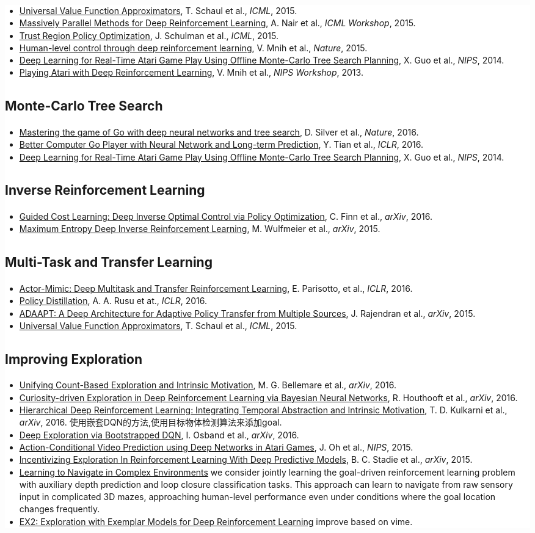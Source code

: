   * [Universal Value Function Approximators](http://schaul.site44.com/publications/uvfa.pdf), T. Schaul et al., *ICML*, 2015.
  * [Massively Parallel Methods for Deep Reinforcement Learning](http://www0.cs.ucl.ac.uk/staff/d.silver/web/Publications_files/gorila.pdf), A. Nair et al., *ICML Workshop*, 2015.
  * [Trust Region Policy Optimization](http://jmlr.org/proceedings/papers/v37/schulman15.pdf), J. Schulman et al., *ICML*, 2015.
  * [Human-level control through deep reinforcement learning](http://www.nature.com/nature/journal/v518/n7540/pdf/nature14236.pdf), V. Mnih et al., *Nature*, 2015.
  * [Deep Learning for Real-Time Atari Game Play Using Offline Monte-Carlo Tree Search Planning](http://papers.nips.cc/paper/5421-deep-learning-for-real-time-atari-game-play-using-offline-monte-carlo-tree-search-planning.pdf), X. Guo et al., *NIPS*, 2014.
  * [Playing Atari with Deep Reinforcement Learning](https://www.cs.toronto.edu/~vmnih/docs/dqn.pdf), V. Mnih et al., *NIPS Workshop*, 2013.

## Monte-Carlo Tree Search
  * [Mastering the game of Go with deep neural networks and tree search](http://www.nature.com/nature/journal/v529/n7587/full/nature16961.html), D. Silver et al., *Nature*, 2016.
  * [Better Computer Go Player with Neural Network and Long-term Prediction](http://arxiv.org/abs/1511.06410), Y. Tian et al., *ICLR*, 2016.
  * [Deep Learning for Real-Time Atari Game Play Using Offline Monte-Carlo Tree Search Planning](http://papers.nips.cc/paper/5421-deep-learning-for-real-time-atari-game-play-using-offline-monte-carlo-tree-search-planning.pdf), X. Guo et al., *NIPS*, 2014.

## Inverse Reinforcement Learning
  * [Guided Cost Learning: Deep Inverse Optimal Control via Policy Optimization](http://arxiv.org/abs/1603.00448), C. Finn et al., *arXiv*, 2016.
  * [Maximum Entropy Deep Inverse Reinforcement Learning](http://arxiv.org/abs/1507.04888), M. Wulfmeier et al., *arXiv*, 2015.

## Multi-Task and Transfer Learning
  * [Actor-Mimic: Deep Multitask and Transfer Reinforcement Learning](http://arxiv.org/abs/1511.06342), E. Parisotto, et al., *ICLR*, 2016.
  * [Policy Distillation](http://arxiv.org/abs/1511.06295), A. A. Rusu et at., *ICLR*, 2016.
  * [ADAAPT: A Deep Architecture for Adaptive Policy Transfer from Multiple Sources](http://arxiv.org/abs/1510.02879), J. Rajendran et al., *arXiv*, 2015.
  * [Universal Value Function Approximators](http://schaul.site44.com/publications/uvfa.pdf), T. Schaul et al., *ICML*, 2015.

## Improving Exploration
  * [Unifying Count-Based Exploration and Intrinsic Motivation](https://arxiv.org/abs/1606.01868), M. G. Bellemare et al., *arXiv*, 2016.
  * [Curiosity-driven Exploration in Deep Reinforcement Learning via Bayesian Neural Networks](http://arxiv.org/abs/1605.09674), R. Houthooft et al., *arXiv*, 2016.
  * [Hierarchical Deep Reinforcement Learning: Integrating Temporal Abstraction and Intrinsic Motivation](https://arxiv.org/abs/1604.06057), T. D. Kulkarni et al., *arXiv*, 2016.
      使用嵌套DQN的方法,使用目标物体检测算法来添加goal.
  * [Deep Exploration via Bootstrapped DQN](http://arxiv.org/abs/1602.04621), I. Osband et al., *arXiv*, 2016.
  * [Action-Conditional Video Prediction using Deep Networks in Atari Games](http://arxiv.org/abs/1507.08750), J. Oh et al., *NIPS*, 2015.
  * [Incentivizing Exploration In Reinforcement Learning With Deep Predictive Models](http://arxiv.org/abs/1507.00814), B. C. Stadie et al., *arXiv*, 2015.
  * [Learning to Navigate in Complex Environments](https://arxiv.org/abs/1611.03673) 
      we consider jointly learning the goal-driven reinforcement learning problem with auxiliary depth prediction and loop closure classification tasks. This approach can learn to navigate from raw sensory input in complicated 3D mazes, approaching human-level performance even under conditions where the goal location changes frequently.
  * [EX2: Exploration with Exemplar Models for Deep Reinforcement Learning](https://sites.google.com/view/ex2exploration) improve based on vime. 
